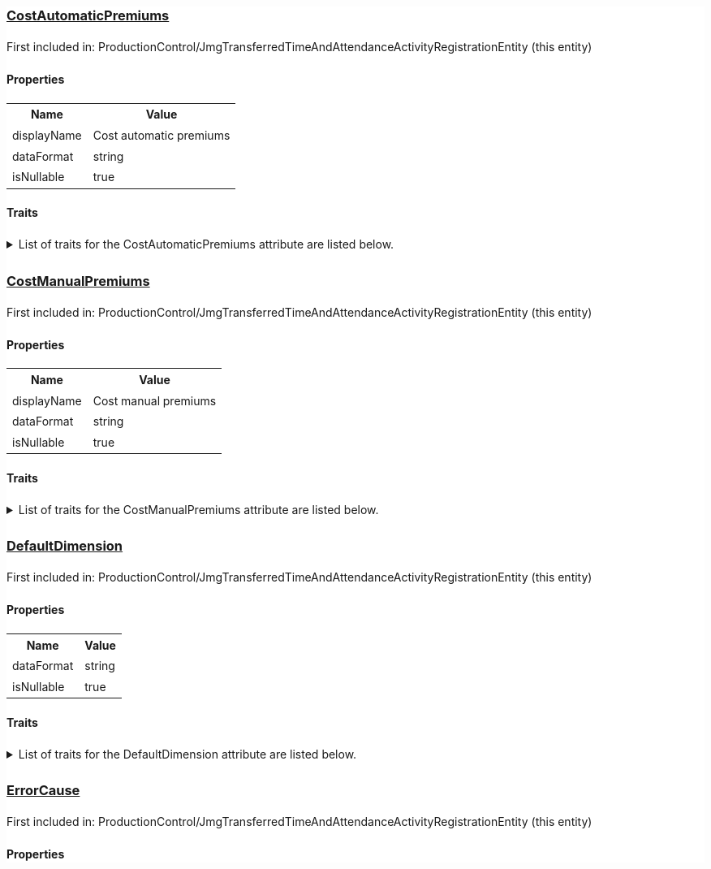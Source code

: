 ### <a href=#CostAutomaticPremiums name="CostAutomaticPremiums">CostAutomaticPremiums</a>

First included in: ProductionControl/JmgTransferredTimeAndAttendanceActivityRegistrationEntity (this entity)  

#### Properties

<table><tr><th>Name</th><th>Value</th></tr><tr><td>displayName</td><td>Cost automatic premiums</td></tr><tr><td>dataFormat</td><td>string</td></tr><tr><td>isNullable</td><td>true</td></tr></table>

#### Traits

<details><summary>List of traits for the CostAutomaticPremiums attribute are listed below.</summary></details>

### <a href=#CostManualPremiums name="CostManualPremiums">CostManualPremiums</a>

First included in: ProductionControl/JmgTransferredTimeAndAttendanceActivityRegistrationEntity (this entity)  

#### Properties

<table><tr><th>Name</th><th>Value</th></tr><tr><td>displayName</td><td>Cost manual premiums</td></tr><tr><td>dataFormat</td><td>string</td></tr><tr><td>isNullable</td><td>true</td></tr></table>

#### Traits

<details><summary>List of traits for the CostManualPremiums attribute are listed below.</summary></details>

### <a href=#DefaultDimension name="DefaultDimension">DefaultDimension</a>

First included in: ProductionControl/JmgTransferredTimeAndAttendanceActivityRegistrationEntity (this entity)  

#### Properties

<table><tr><th>Name</th><th>Value</th></tr><tr><td>dataFormat</td><td>string</td></tr><tr><td>isNullable</td><td>true</td></tr></table>

#### Traits

<details><summary>List of traits for the DefaultDimension attribute are listed below.</summary></details>

### <a href=#ErrorCause name="ErrorCause">ErrorCause</a>

First included in: ProductionControl/JmgTransferredTimeAndAttendanceActivityRegistrationEntity (this entity)  

#### Properties
